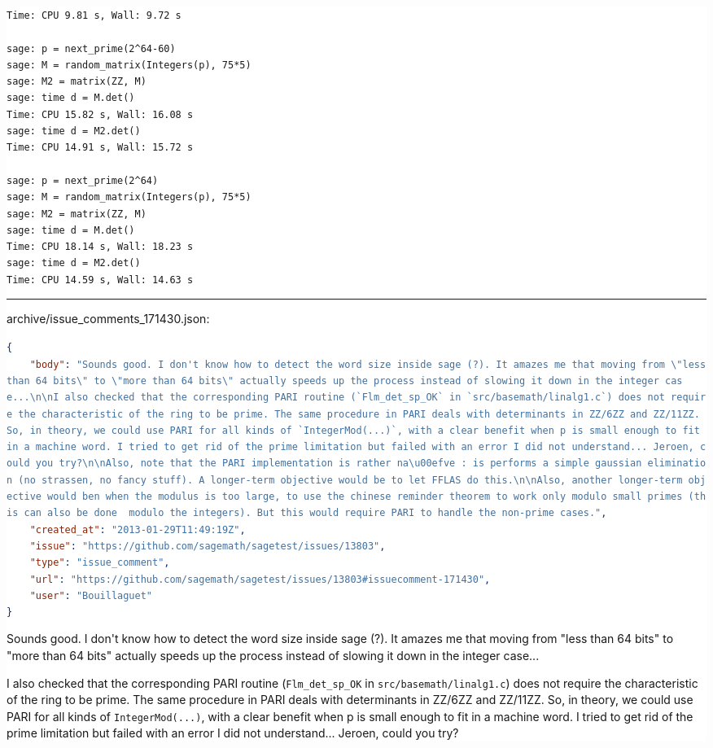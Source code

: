 ```
Time: CPU 9.81 s, Wall: 9.72 s             

sage: p = next_prime(2^64-60)                
sage: M = random_matrix(Integers(p), 75*5)   
sage: M2 = matrix(ZZ, M)        
sage: time d = M.det()                       
Time: CPU 15.82 s, Wall: 16.08 s             
sage: time d = M2.det()                     
Time: CPU 14.91 s, Wall: 15.72 s  

sage: p = next_prime(2^64)                 
sage: M = random_matrix(Integers(p), 75*5) 
sage: M2 = matrix(ZZ, M)     
sage: time d = M.det()                     
Time: CPU 18.14 s, Wall: 18.23 s           
sage: time d = M2.det()                    
Time: CPU 14.59 s, Wall: 14.63 s           
```




---

archive/issue_comments_171430.json:
```json
{
    "body": "Sounds good. I don't know how to detect the word size inside sage (?). It amazes me that moving from \"less than 64 bits\" to \"more than 64 bits\" actually speeds up the process instead of slowing it down in the integer case...\n\nI also checked that the corresponding PARI routine (`Flm_det_sp_OK` in `src/basemath/linalg1.c`) does not require the characteristic of the ring to be prime. The same procedure in PARI deals with determinants in ZZ/6ZZ and ZZ/11ZZ. So, in theory, we could use PARI for all kinds of `IntegerMod(...)`, with a clear benefit when p is small enough to fit in a machine word. I tried to get rid of the prime limitation but failed with an error I did not understand... Jeroen, could you try?\n\nAlso, note that the PARI implementation is rather na\u00efve : is performs a simple gaussian elimination (no strassen, no fancy stuff). A longer-term objective would be to let FFLAS do this.\n\nAlso, another longer-term objective would ben when the modulus is too large, to use the chinese reminder theorem to work only modulo small primes (this can also be done  modulo the integers). But this would require PARI to handle the non-prime cases.",
    "created_at": "2013-01-29T11:49:19Z",
    "issue": "https://github.com/sagemath/sagetest/issues/13803",
    "type": "issue_comment",
    "url": "https://github.com/sagemath/sagetest/issues/13803#issuecomment-171430",
    "user": "Bouillaguet"
}
```

Sounds good. I don't know how to detect the word size inside sage (?). It amazes me that moving from "less than 64 bits" to "more than 64 bits" actually speeds up the process instead of slowing it down in the integer case...

I also checked that the corresponding PARI routine (`Flm_det_sp_OK` in `src/basemath/linalg1.c`) does not require the characteristic of the ring to be prime. The same procedure in PARI deals with determinants in ZZ/6ZZ and ZZ/11ZZ. So, in theory, we could use PARI for all kinds of `IntegerMod(...)`, with a clear benefit when p is small enough to fit in a machine word. I tried to get rid of the prime limitation but failed with an error I did not understand... Jeroen, could you try?
